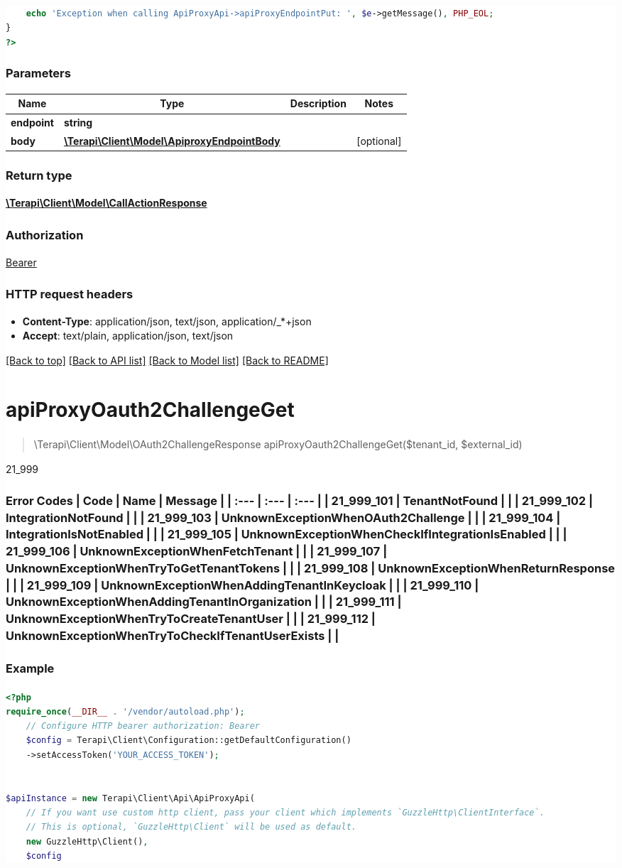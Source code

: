 ```php
    echo 'Exception when calling ApiProxyApi->apiProxyEndpointPut: ', $e->getMessage(), PHP_EOL;
}
?>
```

### Parameters

Name | Type | Description  | Notes
------------- | ------------- | ------------- | -------------
 **endpoint** | **string**|  |
 **body** | [**\Terapi\Client\Model\ApiproxyEndpointBody**](../Model/ApiproxyEndpointBody.md)|  | [optional]

### Return type

[**\Terapi\Client\Model\CallActionResponse**](../Model/CallActionResponse.md)

### Authorization

[Bearer](../../README.md#Bearer)

### HTTP request headers

 - **Content-Type**: application/json, text/json, application/_*+json
 - **Accept**: text/plain, application/json, text/json

[[Back to top]](#) [[Back to API list]](../../README.md#documentation-for-api-endpoints) [[Back to Model list]](../../README.md#documentation-for-models) [[Back to README]](../../README.md)

# **apiProxyOauth2ChallengeGet**
> \Terapi\Client\Model\OAuth2ChallengeResponse apiProxyOauth2ChallengeGet($tenant_id, $external_id)

21_999

### Error Codes | Code | Name | Message | | :--- | :--- | :--- | | 21_999_101 | TenantNotFound |  | | 21_999_102 | IntegrationNotFound |  | | 21_999_103 | UnknownExceptionWhenOAuth2Challenge |  | | 21_999_104 | IntegrationIsNotEnabled |  | | 21_999_105 | UnknownExceptionWhenCheckIfIntegrationIsEnabled |  | | 21_999_106 | UnknownExceptionWhenFetchTenant |  | | 21_999_107 | UnknownExceptionWhenTryToGetTenantTokens |  | | 21_999_108 | UnknownExceptionWhenReturnResponse |  | | 21_999_109 | UnknownExceptionWhenAddingTenantInKeycloak |  | | 21_999_110 | UnknownExceptionWhenAddingTenantInOrganization |  | | 21_999_111 | UnknownExceptionWhenTryToCreateTenantUser |  | | 21_999_112 | UnknownExceptionWhenTryToCheckIfTenantUserExists |  |

### Example
```php
<?php
require_once(__DIR__ . '/vendor/autoload.php');
    // Configure HTTP bearer authorization: Bearer
    $config = Terapi\Client\Configuration::getDefaultConfiguration()
    ->setAccessToken('YOUR_ACCESS_TOKEN');


$apiInstance = new Terapi\Client\Api\ApiProxyApi(
    // If you want use custom http client, pass your client which implements `GuzzleHttp\ClientInterface`.
    // This is optional, `GuzzleHttp\Client` will be used as default.
    new GuzzleHttp\Client(),
    $config
```
